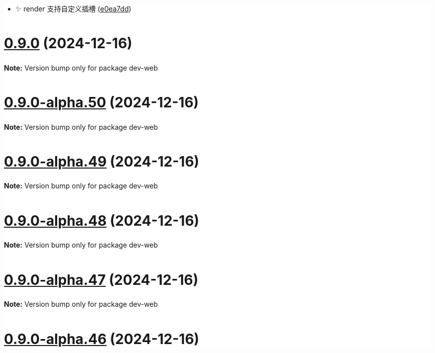 * ✨ render 支持自定义插槽 ([e0ea7dd](https://gitee.com/newgateway/vtj/commits/e0ea7dd8dd0384f8e666265d9e5b9ad8168cf6ef))





# [0.9.0](https://gitee.com/newgateway/vtj/compare/dev-web@0.9.0-alpha.50...dev-web@0.9.0) (2024-12-16)

**Note:** Version bump only for package dev-web





# [0.9.0-alpha.50](https://gitee.com/newgateway/vtj/compare/dev-web@0.9.0-alpha.49...dev-web@0.9.0-alpha.50) (2024-12-16)

**Note:** Version bump only for package dev-web





# [0.9.0-alpha.49](https://gitee.com/newgateway/vtj/compare/dev-web@0.9.0-alpha.48...dev-web@0.9.0-alpha.49) (2024-12-16)

**Note:** Version bump only for package dev-web





# [0.9.0-alpha.48](https://gitee.com/newgateway/vtj/compare/dev-web@0.9.0-alpha.47...dev-web@0.9.0-alpha.48) (2024-12-16)

**Note:** Version bump only for package dev-web





# [0.9.0-alpha.47](https://gitee.com/newgateway/vtj/compare/dev-web@0.9.0-alpha.46...dev-web@0.9.0-alpha.47) (2024-12-16)

**Note:** Version bump only for package dev-web





# [0.9.0-alpha.46](https://gitee.com/newgateway/vtj/compare/dev-web@0.9.0-alpha.45...dev-web@0.9.0-alpha.46) (2024-12-16)
